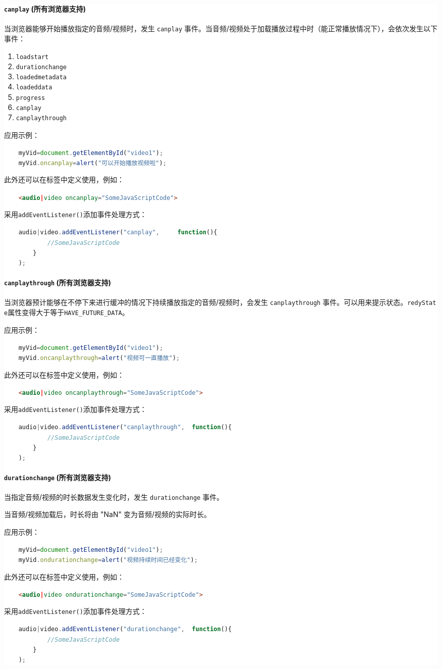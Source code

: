 #### `canplay` (所有浏览器支持)
当浏览器能够开始播放指定的音频/视频时，发生 `canplay` 事件。当音频/视频处于加载播放过程中时（能正常播放情况下），会依次发生以下事件：
	
1. `loadstart`	
1. `durationchange`
1. `loadedmetadata`
1. `loadeddata`
1. `progress`
1. `canplay`
1. `canplaythrough`

应用示例：
```js
	myVid=document.getElementById("video1");
	myVid.oncanplay=alert("可以开始播放视频啦");
```
此外还可以在标签中定义使用，例如：
```html 
	<audio|video oncanplay="SomeJavaScriptCode">
```
采用`addEventListener()`添加事件处理方式：
```js
	audio|video.addEventListener("canplay", 	function(){
  			//SomeJavaScriptCode
  		}
	);
```
#### `canplaythrough` (所有浏览器支持)
当浏览器预计能够在不停下来进行缓冲的情况下持续播放指定的音频/视频时，会发生 `canplaythrough` 事件。可以用来提示状态。`redyState`属性变得大于等于`HAVE_FUTURE_DATA`。

应用示例：
```js 
	myVid=document.getElementById("video1");
	myVid.oncanplaythrough=alert("视频可一直播放");
```
此外还可以在标签中定义使用，例如：
```html 
	<audio|video oncanplaythrough="SomeJavaScriptCode">
```
采用`addEventListener()`添加事件处理方式：
```js
	audio|video.addEventListener("canplaythrough", 	function(){
  			//SomeJavaScriptCode
  		}
	);
```

#### `durationchange` (所有浏览器支持)
当指定音频/视频的时长数据发生变化时，发生 `durationchange` 事件。

当音频/视频加载后，时长将由 "NaN" 变为音频/视频的实际时长。

应用示例：
```js 
	myVid=document.getElementById("video1");
	myVid.ondurationchange=alert("视频持续时间已经变化");
```
此外还可以在标签中定义使用，例如：
```html 
	<audio|video ondurationchange="SomeJavaScriptCode">
```
采用`addEventListener()`添加事件处理方式：
```js 
	audio|video.addEventListener("durationchange", 	function(){
  			//SomeJavaScriptCode
  		}
	);
```